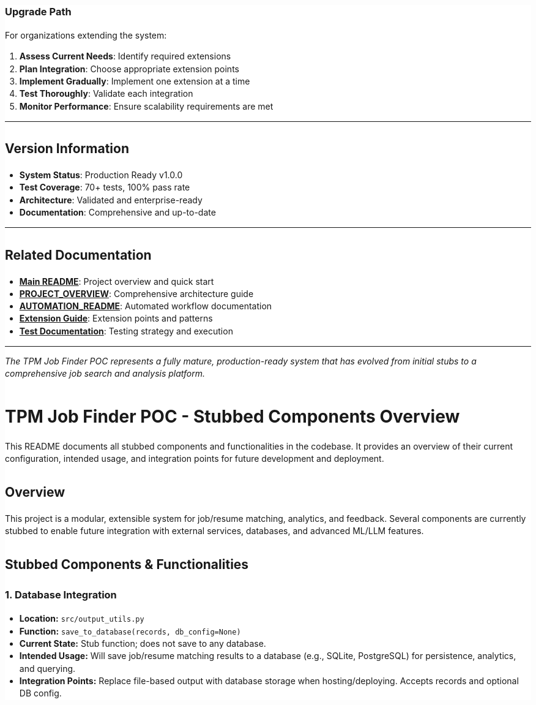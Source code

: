 ### Upgrade Path
For organizations extending the system:

1. **Assess Current Needs**: Identify required extensions
2. **Plan Integration**: Choose appropriate extension points
3. **Implement Gradually**: Implement one extension at a time
4. **Test Thoroughly**: Validate each integration
5. **Monitor Performance**: Ensure scalability requirements are met

---

## Version Information

- **System Status**: Production Ready v1.0.0
- **Test Coverage**: 70+ tests, 100% pass rate
- **Architecture**: Validated and enterprise-ready
- **Documentation**: Comprehensive and up-to-date

---

## Related Documentation

- **[Main README](./README.md)**: Project overview and quick start
- **[PROJECT_OVERVIEW](./PROJECT_OVERVIEW.md)**: Comprehensive architecture guide
- **[AUTOMATION_README](./AUTOMATION_README.md)**: Automated workflow documentation
- **[Extension Guide](./STUB_CATALOG.md)**: Extension points and patterns
- **[Test Documentation](./tests/README.md)**: Testing strategy and execution

---

_The TPM Job Finder POC represents a fully mature, production-ready system that has evolved from initial stubs to a comprehensive job search and analysis platform._
# TPM Job Finder POC - Stubbed Components Overview

This README documents all stubbed components and functionalities in the codebase. It provides an overview of their current configuration, intended usage, and integration points for future development and deployment.

## Overview
This project is a modular, extensible system for job/resume matching, analytics, and feedback. Several components are currently stubbed to enable future integration with external services, databases, and advanced ML/LLM features.

## Stubbed Components & Functionalities

### 1. Database Integration
- **Location:** `src/output_utils.py`
- **Function:** `save_to_database(records, db_config=None)`
- **Current State:** Stub function; does not save to any database.
- **Intended Usage:** Will save job/resume matching results to a database (e.g., SQLite, PostgreSQL) for persistence, analytics, and querying.
- **Integration Points:** Replace file-based output with database storage when hosting/deploying. Accepts records and optional DB config.
